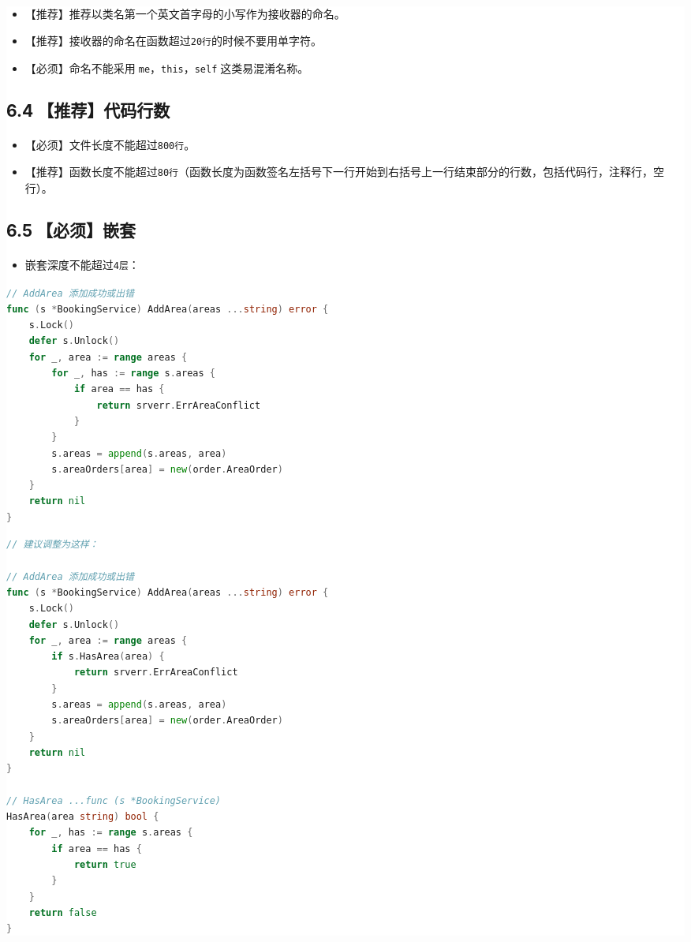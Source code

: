* 【推荐】推荐以类名第一个英文首字母的小写作为接收器的命名。

* 【推荐】接收器的命名在函数超过`20行`的时候不要用单字符。

* 【必须】命名不能采用 `me`，`this`，`self` 这类易混淆名称。

## **6.4 【推荐】代码行数**

* 【必须】文件长度不能超过`800行`。

* 【推荐】函数长度不能超过`80行`（函数长度为函数签名左括号下一行开始到右括号上一行结束部分的行数，包括代码行，注释行，空行）。

## **6.5 【必须】嵌套**

* 嵌套深度不能超过`4层`：

```go
// AddArea 添加成功或出错
func (s *BookingService) AddArea(areas ...string) error {    
    s.Lock()    
    defer s.Unlock()    
    for _, area := range areas {        
        for _, has := range s.areas {            
            if area == has {                
                return srverr.ErrAreaConflict            
            }        
        }        
        s.areas = append(s.areas, area)        
        s.areaOrders[area] = new(order.AreaOrder)    
    }    
    return nil
}
```

```go
// 建议调整为这样：

// AddArea 添加成功或出错
func (s *BookingService) AddArea(areas ...string) error {    
    s.Lock()    
    defer s.Unlock()    
    for _, area := range areas {        
        if s.HasArea(area) {            
            return srverr.ErrAreaConflict        
        }        
        s.areas = append(s.areas, area)        
        s.areaOrders[area] = new(order.AreaOrder)    
    }    
    return nil
}

// HasArea ...func (s *BookingService) 
HasArea(area string) bool {    
    for _, has := range s.areas {        
        if area == has {            
            return true        
        }    
    }    
    return false
}
```
